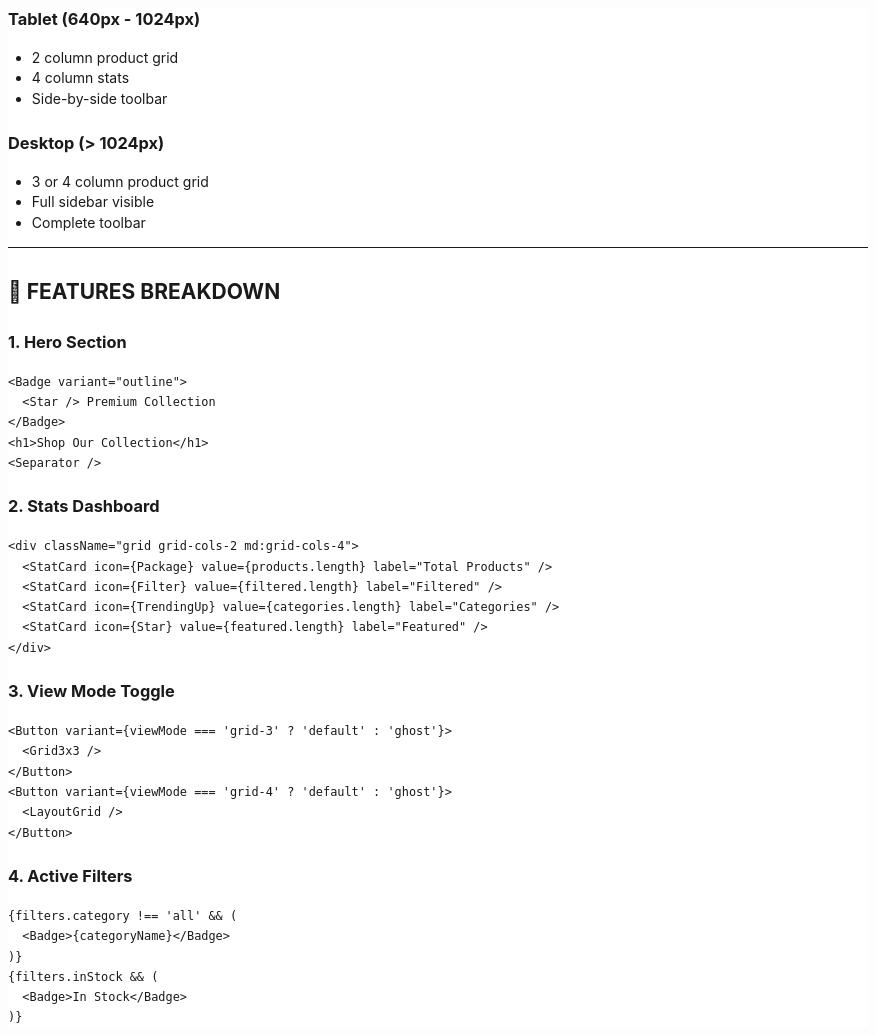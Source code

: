 ### Tablet (640px - 1024px)
- 2 column product grid
- 4 column stats
- Side-by-side toolbar

### Desktop (> 1024px)
- 3 or 4 column product grid
- Full sidebar visible
- Complete toolbar

---

## 🎯 FEATURES BREAKDOWN

### 1. Hero Section
```tsx
<Badge variant="outline">
  <Star /> Premium Collection
</Badge>
<h1>Shop Our Collection</h1>
<Separator />
```

### 2. Stats Dashboard
```tsx
<div className="grid grid-cols-2 md:grid-cols-4">
  <StatCard icon={Package} value={products.length} label="Total Products" />
  <StatCard icon={Filter} value={filtered.length} label="Filtered" />
  <StatCard icon={TrendingUp} value={categories.length} label="Categories" />
  <StatCard icon={Star} value={featured.length} label="Featured" />
</div>
```

### 3. View Mode Toggle
```tsx
<Button variant={viewMode === 'grid-3' ? 'default' : 'ghost'}>
  <Grid3x3 />
</Button>
<Button variant={viewMode === 'grid-4' ? 'default' : 'ghost'}>
  <LayoutGrid />
</Button>
```

### 4. Active Filters
```tsx
{filters.category !== 'all' && (
  <Badge>{categoryName}</Badge>
)}
{filters.inStock && (
  <Badge>In Stock</Badge>
)}
```
